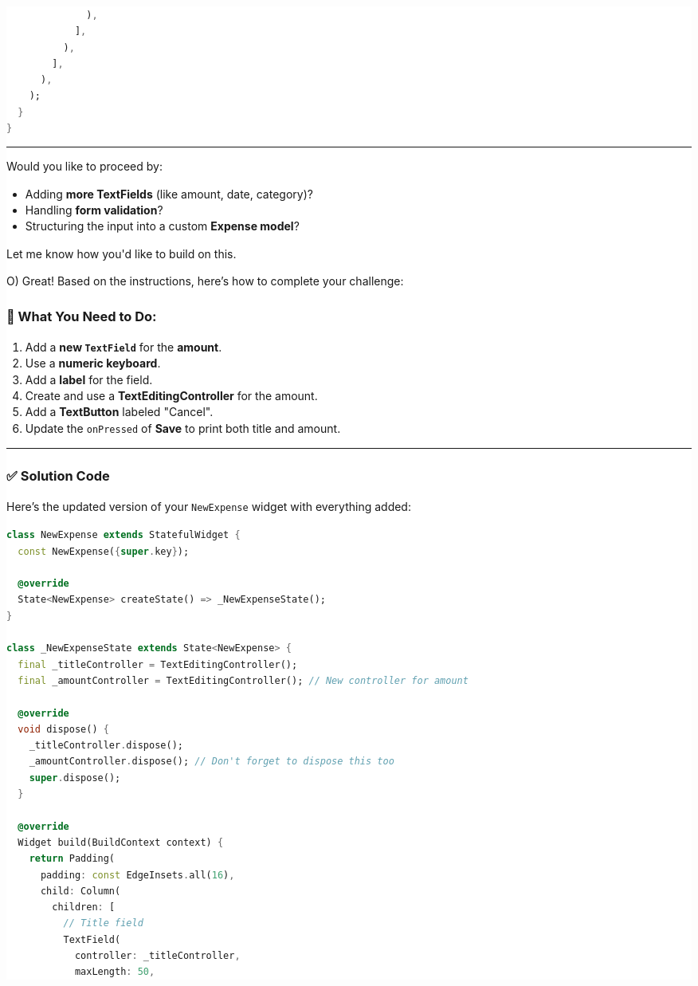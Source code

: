 ```dart
              ),
            ],
          ),
        ],
      ),
    );
  }
}
```

---

Would you like to proceed by:
- Adding **more TextFields** (like amount, date, category)?
- Handling **form validation**?
- Structuring the input into a custom **Expense model**?

Let me know how you'd like to build on this.

O)
Great! Based on the instructions, here’s how to complete your challenge:

### 🧩 What You Need to Do:
1. Add a **new `TextField`** for the **amount**.
2. Use a **numeric keyboard**.
3. Add a **label** for the field.
4. Create and use a **TextEditingController** for the amount.
5. Add a **TextButton** labeled "Cancel".
6. Update the `onPressed` of **Save** to print both title and amount.

---

### ✅ Solution Code

Here’s the updated version of your `NewExpense` widget with everything added:

```dart
class NewExpense extends StatefulWidget {
  const NewExpense({super.key});

  @override
  State<NewExpense> createState() => _NewExpenseState();
}

class _NewExpenseState extends State<NewExpense> {
  final _titleController = TextEditingController();
  final _amountController = TextEditingController(); // New controller for amount

  @override
  void dispose() {
    _titleController.dispose();
    _amountController.dispose(); // Don't forget to dispose this too
    super.dispose();
  }

  @override
  Widget build(BuildContext context) {
    return Padding(
      padding: const EdgeInsets.all(16),
      child: Column(
        children: [
          // Title field
          TextField(
            controller: _titleController,
            maxLength: 50,
```